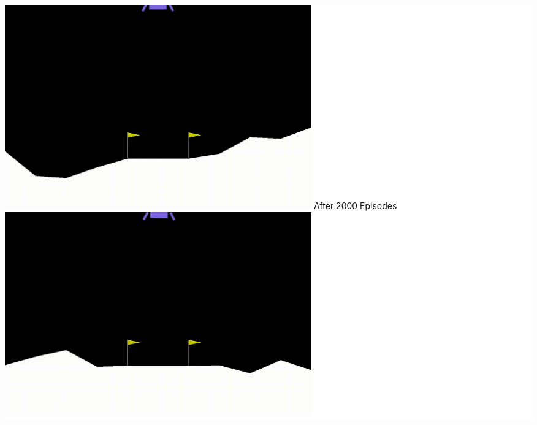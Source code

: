 <img src="./Videos/After%201000.gif" width="500"/>
After 2000 Episodes

<img src="./Videos/After%202000.gif" width="500"/>